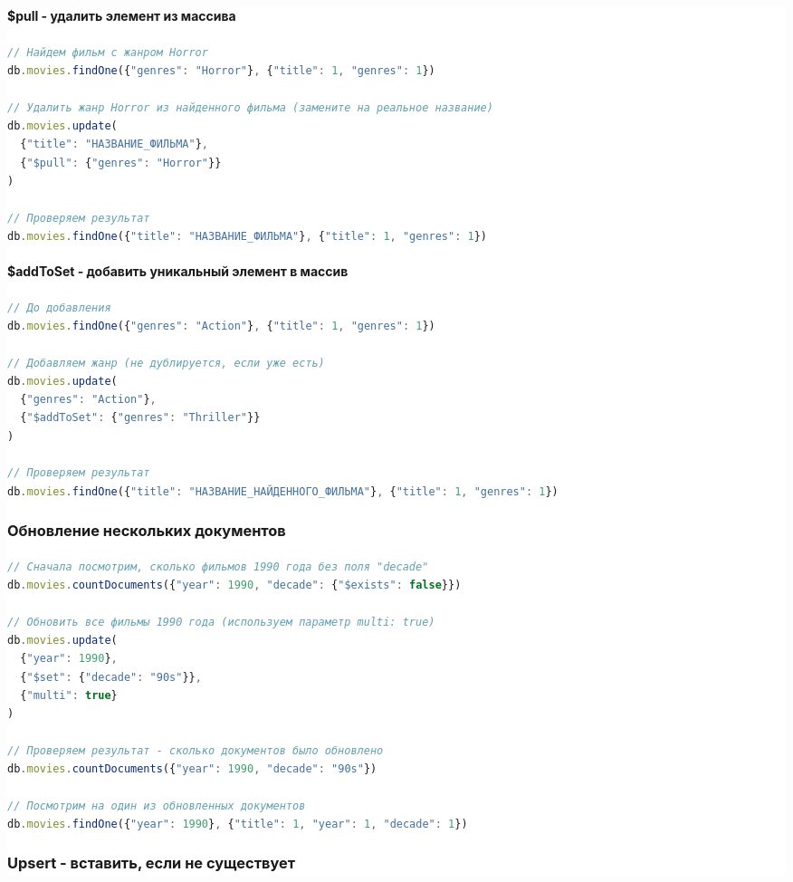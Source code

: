 #### $pull - удалить элемент из массива
```javascript
// Найдем фильм с жанром Horror
db.movies.findOne({"genres": "Horror"}, {"title": 1, "genres": 1})

// Удалить жанр Horror из найденного фильма (замените на реальное название)
db.movies.update(
  {"title": "НАЗВАНИЕ_ФИЛЬМА"},
  {"$pull": {"genres": "Horror"}}
)

// Проверяем результат
db.movies.findOne({"title": "НАЗВАНИЕ_ФИЛЬМА"}, {"title": 1, "genres": 1})
```

#### $addToSet - добавить уникальный элемент в массив
```javascript
// До добавления
db.movies.findOne({"genres": "Action"}, {"title": 1, "genres": 1})

// Добавляем жанр (не дублируется, если уже есть)
db.movies.update(
  {"genres": "Action"},
  {"$addToSet": {"genres": "Thriller"}}
)

// Проверяем результат
db.movies.findOne({"title": "НАЗВАНИЕ_НАЙДЕННОГО_ФИЛЬМА"}, {"title": 1, "genres": 1})
```

### Обновление нескольких документов

```javascript
// Сначала посмотрим, сколько фильмов 1990 года без поля "decade"
db.movies.countDocuments({"year": 1990, "decade": {"$exists": false}})

// Обновить все фильмы 1990 года (используем параметр multi: true)
db.movies.update(
  {"year": 1990},
  {"$set": {"decade": "90s"}},
  {"multi": true}
)

// Проверяем результат - сколько документов было обновлено
db.movies.countDocuments({"year": 1990, "decade": "90s"})

// Посмотрим на один из обновленных документов
db.movies.findOne({"year": 1990}, {"title": 1, "year": 1, "decade": 1})
```

### Upsert - вставить, если не существует
